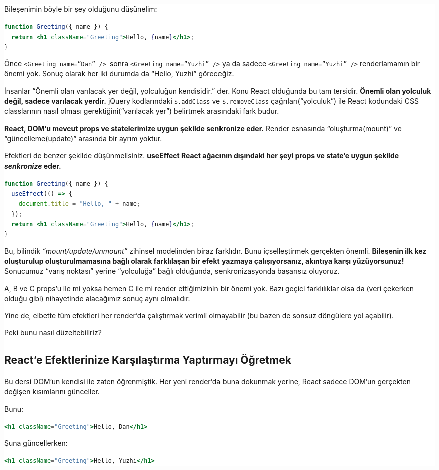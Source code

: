 Bileşenimin böyle bir şey olduğunu düşünelim:

```jsx
function Greeting({ name }) {
  return <h1 className="Greeting">Hello, {name}</h1>;
}
```

Önce `<Greeting name=”Dan” /> `sonra `<Greeting name=”Yuzhi” />` ya da sadece `<Greeting name=”Yuzhi” />` renderlamamın bir önemi yok. Sonuç olarak her iki durumda da “Hello, Yuzhi” göreceğiz.

İnsanlar “Önemli olan varılacak yer değil, yolculuğun kendisidir.” der. Konu React olduğunda bu tam tersidir. **Önemli olan yolculuk değil, sadece varılacak yerdir.** jQuery kodlarındaki `$.addClass` ve `$.removeClass` çağrıları(“yolculuk”) ile React kodundaki CSS classlarının nasıl olması gerektiğini(“varılacak yer”) belirtmek arasındaki fark budur.

**React, DOM’u mevcut props ve statelerimize uygun şekilde senkronize eder.** Render esnasında “oluşturma(mount)” ve “güncelleme(update)” arasında bir ayrım yoktur.

Efektleri de benzer şekilde düşünmelisiniz. **useEffect React ağacının dışındaki her şeyi props ve state’e uygun şekilde _senkronize_ eder.**

```jsx {2-4}
function Greeting({ name }) {
  useEffect(() => {
    document.title = "Hello, " + name;
  });
  return <h1 className="Greeting">Hello, {name}</h1>;
}
```

Bu, bilindik _“mount/update/unmount”_ zihinsel modelinden biraz farklıdır. Bunu içselleştirmek gerçekten önemli. **Bileşenin ilk kez oluşturulup oluşturulmamasına bağlı olarak farklılaşan bir efekt yazmaya çalışıyorsanız, akıntıya karşı yüzüyorsunuz!** Sonucumuz “varış noktası” yerine “yolculuğa” bağlı olduğunda, senkronizasyonda başarısız oluyoruz.

A, B ve C props’u ile mi yoksa hemen C ile mi render ettiğimizinin bir önemi yok. Bazı geçici farklılıklar olsa da (veri çekerken olduğu gibi) nihayetinde alacağımız sonuç aynı olmalıdır.

Yine de, elbette tüm efektleri her render’da çalıştırmak verimli olmayabilir (bu bazen de sonsuz döngülere yol açabilir).

Peki bunu nasıl düzeltebiliriz?

## React’e Efektlerinize Karşılaştırma Yaptırmayı Öğretmek

Bu dersi DOM’un kendisi ile zaten öğrenmiştik. Her yeni render’da buna dokunmak yerine, React sadece DOM’un gerçekten değişen kısımlarını günceller.

Bunu:

```jsx
<h1 className="Greeting">Hello, Dan</h1>
```

Şuna güncellerken:

```jsx
<h1 className="Greeting">Hello, Yuzhi</h1>
```
